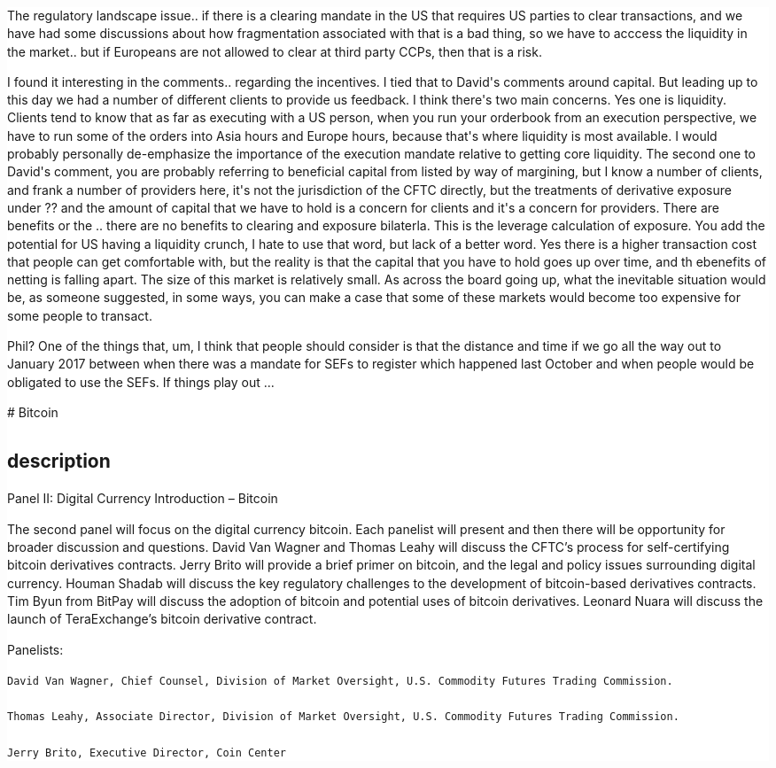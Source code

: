 The regulatory landscape issue.. if there is a clearing mandate in the US that requires US parties to clear transactions, and we have had some discussions about how fragmentation associated with that is a bad thing, so we have to acccess the liquidity in the market.. but if Europeans are not allowed to clear at third party CCPs, then that is a risk.

I found it interesting in the comments.. regarding the incentives. I tied that to David's comments around capital. But leading up to this day we had a number of different clients to provide us feedback. I think there's two main concerns. Yes one is liquidity. Clients tend to know that as far as executing with a US person, when you run your orderbook from an execution perspective, we have to run some of the orders into Asia hours and Europe hours, because that's where liquidity is most available. I would probably personally de-emphasize the importance of the execution mandate relative to getting core liquidity. The second one to David's comment, you are probably referring to beneficial capital from listed by way of margining, but I know a number of clients, and frank a number of providers here, it's not the jurisdiction of the CFTC directly, but the treatments of derivative exposure under ?? and the amount of capital that we have to hold is a concern for clients and it's a concern for providers. There are benefits or the .. there are no benefits to clearing and exposure bilaterla. This is the leverage calculation of exposure. You add the potential for US having a liquidity crunch, I hate to use that word, but lack of a better word. Yes there is a higher transaction cost that people can get comfortable with, but the reality is that the capital that you have to hold goes up over time, and th ebenefits of netting is falling apart. The size of this market is relatively small. As across the board going up, what the inevitable situation would be, as someone suggested, in some ways, you can make a case that some of these markets would become too expensive for some people to transact.

Phil? One of the things that, um, I think that people should consider is that the distance and time if we go all the way out to January 2017 between when there was a mandate for SEFs to register which happened last October and when people would be obligated to use the SEFs. If things play out ...

<div id="bitcoin" />
# Bitcoin

## description

Panel II:  Digital Currency Introduction – Bitcoin

The second panel will focus on the digital currency bitcoin.  Each panelist will present and then there will be opportunity for broader discussion and questions.  David Van Wagner and Thomas Leahy will discuss the CFTC’s process for self-certifying bitcoin derivatives contracts.  Jerry Brito will provide a brief primer on bitcoin, and the legal and policy issues surrounding digital currency.  Houman Shadab will discuss the key regulatory challenges to the development of bitcoin-based derivatives contracts.  Tim Byun from BitPay will discuss the adoption of bitcoin and potential uses of bitcoin derivatives.  Leonard Nuara will discuss the launch of TeraExchange’s bitcoin derivative contract.

Panelists:

    David Van Wagner, Chief Counsel, Division of Market Oversight, U.S. Commodity Futures Trading Commission.

    Thomas Leahy, Associate Director, Division of Market Oversight, U.S. Commodity Futures Trading Commission.

    Jerry Brito, Executive Director, Coin Center
